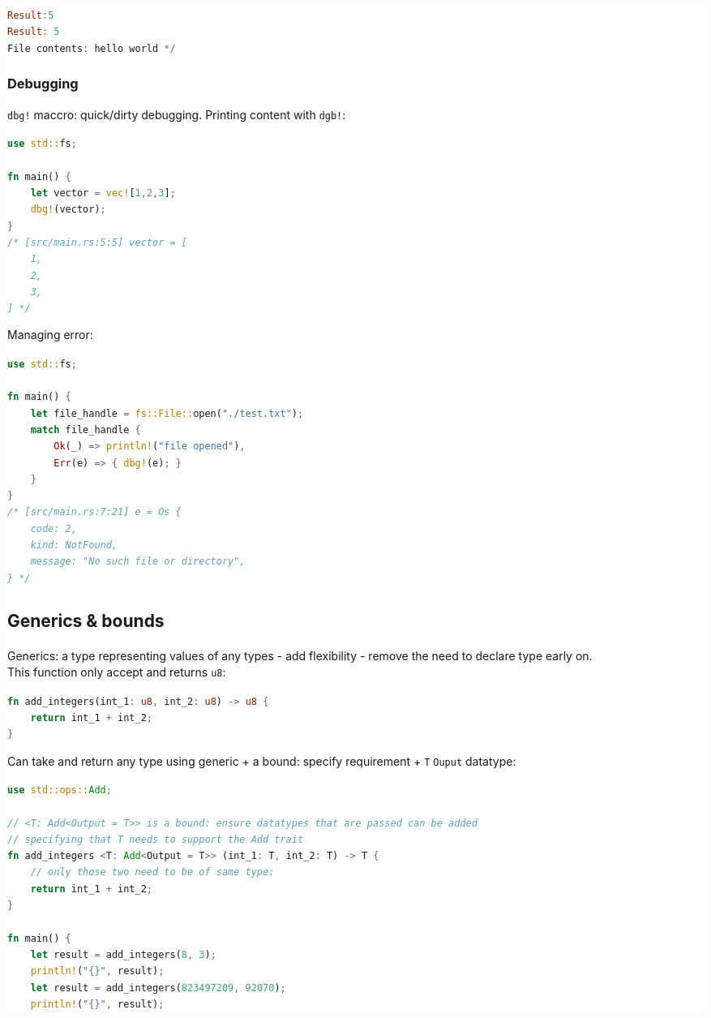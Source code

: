 ```rust
Result:5
Result: 5
File contents: hello world */
```

### Debugging
`dbg!` maccro: quick/dirty debugging. Printing content with `dgb!`:
```rust
use std::fs;

fn main() {
    let vector = vec![1,2,3];
    dbg!(vector);
}
/* [src/main.rs:5:5] vector = [
    1,
    2,
    3,
] */
```
Managing error:  
```rust
use std::fs;

fn main() {
    let file_handle = fs::File::open("./test.txt");
    match file_handle {
        Ok(_) => println!("file opened"),
        Err(e) => { dbg!(e); }
    }
}
/* [src/main.rs:7:21] e = Os {
    code: 2,
    kind: NotFound,
    message: "No such file or directory",
} */
```  

## Generics & bounds
Generics: a type representing values of any types - add flexibility - remove the need to declare type early on.  
This function only accept and returns `u8`:  
```rust
fn add_integers(int_1: u8, int_2: u8) -> u8 {
    return int_1 + int_2;
}
```
Can take and return any type using generic + a bound: specify requirement + `T` `Ouput` datatype: 
```rust
use std::ops::Add;

// <T: Add<Output = T>> is a bound: ensure datatypes that are passed can be added
// specifying that T needs to support the Add trait
fn add_integers <T: Add<Output = T>> (int_1: T, int_2: T) -> T {
    // only those two need to be of same type:
    return int_1 + int_2;  
}

fn main() {
    let result = add_integers(8, 3);
    println!("{}", result);
    let result = add_integers(823497209, 92070);
    println!("{}", result);
```